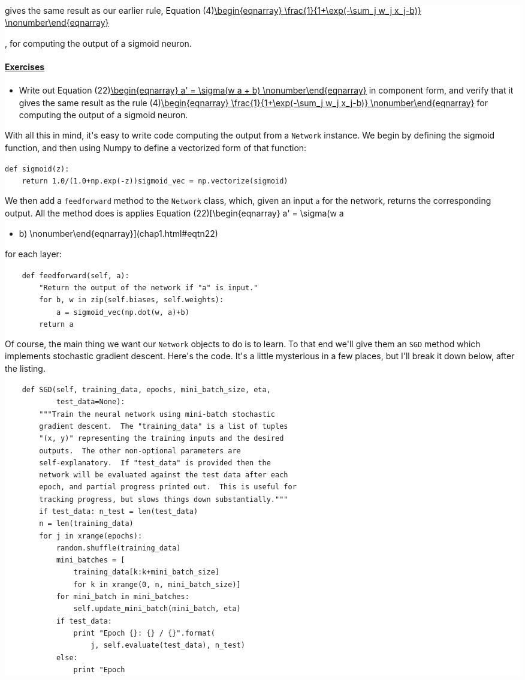 gives the same result as our earlier rule, Equation
(4)[\\begin{eqnarray} \\frac{1}{1+\\exp(-\\sum\_j w\_j x\_j-b)}
\\nonumber\\end{eqnarray}](chap1.html#eqtn4)

, for computing the output of a sigmoid neuron.

#### [Exercises](#exercises_246839)

-   Write out Equation (22)[\\begin{eqnarray} a' = \\sigma(w a + b)
    \\nonumber\\end{eqnarray}](chap1.html#eqtn22)
    in component form, and verify that it gives the same result as the
    rule (4)[\\begin{eqnarray} \\frac{1}{1+\\exp(-\\sum\_j w\_j x\_j-b)}
    \\nonumber\\end{eqnarray}](chap1.html#eqtn4)
    for computing the output of a sigmoid neuron.

With all this in mind, it's easy to write code computing the output from
a `Network` instance. We begin by defining the sigmoid function, and
then using Numpy to define a vectorized form of that function:

    def sigmoid(z):
        return 1.0/(1.0+np.exp(-z))sigmoid_vec = np.vectorize(sigmoid)

We then add a `feedforward` method to the `Network` class, which, given
an input `a` for the network, returns the corresponding output. All the
method does is applies Equation (22)[\\begin{eqnarray} a' = \\sigma(w a
+ b) \\nonumber\\end{eqnarray}](chap1.html#eqtn22)

for each layer:

        def feedforward(self, a):
            "Return the output of the network if "a" is input."
            for b, w in zip(self.biases, self.weights):
                a = sigmoid_vec(np.dot(w, a)+b)
            return a

Of course, the main thing we want our `Network` objects to do is to
learn. To that end we'll give them an `SGD` method which implements
stochastic gradient descent. Here's the code. It's a little mysterious
in a few places, but I'll break it down below, after the listing.

        def SGD(self, training_data, epochs, mini_batch_size, eta,
                test_data=None):
            """Train the neural network using mini-batch stochastic
            gradient descent.  The "training_data" is a list of tuples
            "(x, y)" representing the training inputs and the desired
            outputs.  The other non-optional parameters are
            self-explanatory.  If "test_data" is provided then the
            network will be evaluated against the test data after each
            epoch, and partial progress printed out.  This is useful for
            tracking progress, but slows things down substantially."""
            if test_data: n_test = len(test_data)
            n = len(training_data)
            for j in xrange(epochs):
                random.shuffle(training_data)
                mini_batches = [
                    training_data[k:k+mini_batch_size]
                    for k in xrange(0, n, mini_batch_size)]
                for mini_batch in mini_batches:
                    self.update_mini_batch(mini_batch, eta)
                if test_data:
                    print "Epoch {}: {} / {}".format(
                        j, self.evaluate(test_data), n_test)
                else:
                    print "Epoch 
